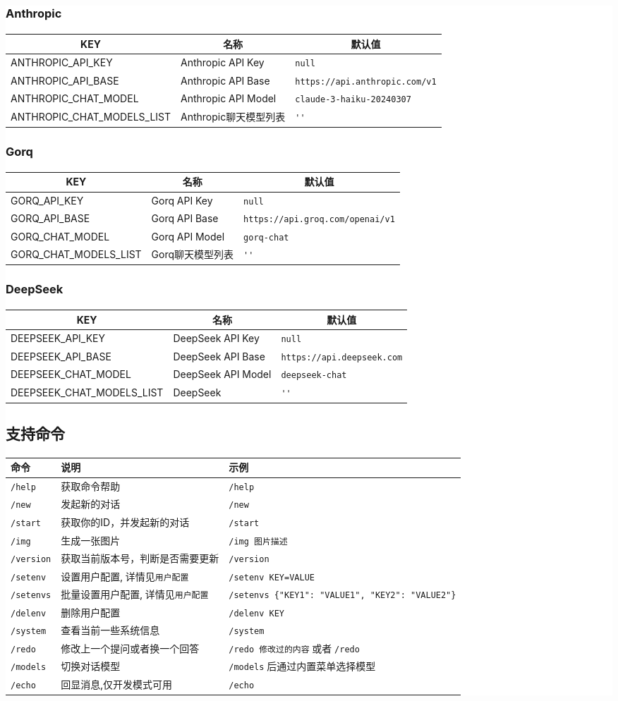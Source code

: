 ### Anthropic

| KEY                        | 名称                  | 默认值                            |
|----------------------------|---------------------|--------------------------------|
| ANTHROPIC_API_KEY          | Anthropic API Key   | `null`                         |
| ANTHROPIC_API_BASE         | Anthropic API Base  | `https://api.anthropic.com/v1` |
| ANTHROPIC_CHAT_MODEL       | Anthropic API Model | `claude-3-haiku-20240307`      |
| ANTHROPIC_CHAT_MODELS_LIST | Anthropic聊天模型列表     | `''`                           |

### Gorq

| KEY                   | 名称             | 默认值                              |
|-----------------------|----------------|----------------------------------|
| GORQ_API_KEY          | Gorq API Key   | `null`                           |
| GORQ_API_BASE         | Gorq API Base  | `https://api.groq.com/openai/v1` |
| GORQ_CHAT_MODEL       | Gorq API Model | `gorq-chat`                      |
| GORQ_CHAT_MODELS_LIST | Gorq聊天模型列表     | `''`                             |

### DeepSeek

| KEY                       | 名称                 | 默认值                        |
|---------------------------|--------------------|----------------------------|
| DEEPSEEK_API_KEY          | DeepSeek API Key   | `null`                     |
| DEEPSEEK_API_BASE         | DeepSeek API Base  | `https://api.deepseek.com` |
| DEEPSEEK_CHAT_MODEL       | DeepSeek API Model | `deepseek-chat`            |
| DEEPSEEK_CHAT_MODELS_LIST | DeepSeek           | `''`                       |

## 支持命令

| 命令         | 说明                  | 示例                                              |
|:-----------|:--------------------|:------------------------------------------------|
| `/help`    | 获取命令帮助              | `/help`                                         |
| `/new`     | 发起新的对话              | `/new`                                          |
| `/start`   | 获取你的ID，并发起新的对话      | `/start`                                        |
| `/img`     | 生成一张图片              | `/img 图片描述`                                     |
| `/version` | 获取当前版本号，判断是否需要更新    | `/version`                                      |
| `/setenv`  | 设置用户配置, 详情见`用户配置`   | `/setenv KEY=VALUE`                             |
| `/setenvs` | 批量设置用户配置, 详情见`用户配置` | `/setenvs {"KEY1": "VALUE1", "KEY2": "VALUE2"}` |
| `/delenv`  | 删除用户配置              | `/delenv KEY`                                   |
| `/system`  | 查看当前一些系统信息          | `/system`                                       |
| `/redo`    | 修改上一个提问或者换一个回答      | `/redo 修改过的内容` 或者 `/redo`                       |
| `/models`  | 切换对话模型              | `/models` 后通过内置菜单选择模型                           |
| `/echo`    | 回显消息,仅开发模式可用        | `/echo`                                         |
